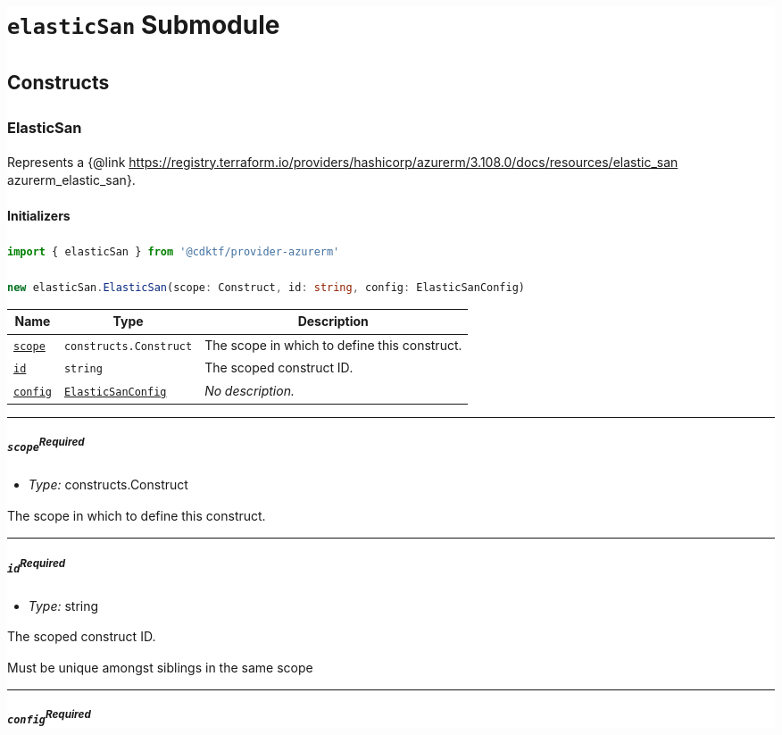 # `elasticSan` Submodule <a name="`elasticSan` Submodule" id="@cdktf/provider-azurerm.elasticSan"></a>

## Constructs <a name="Constructs" id="Constructs"></a>

### ElasticSan <a name="ElasticSan" id="@cdktf/provider-azurerm.elasticSan.ElasticSan"></a>

Represents a {@link https://registry.terraform.io/providers/hashicorp/azurerm/3.108.0/docs/resources/elastic_san azurerm_elastic_san}.

#### Initializers <a name="Initializers" id="@cdktf/provider-azurerm.elasticSan.ElasticSan.Initializer"></a>

```typescript
import { elasticSan } from '@cdktf/provider-azurerm'

new elasticSan.ElasticSan(scope: Construct, id: string, config: ElasticSanConfig)
```

| **Name** | **Type** | **Description** |
| --- | --- | --- |
| <code><a href="#@cdktf/provider-azurerm.elasticSan.ElasticSan.Initializer.parameter.scope">scope</a></code> | <code>constructs.Construct</code> | The scope in which to define this construct. |
| <code><a href="#@cdktf/provider-azurerm.elasticSan.ElasticSan.Initializer.parameter.id">id</a></code> | <code>string</code> | The scoped construct ID. |
| <code><a href="#@cdktf/provider-azurerm.elasticSan.ElasticSan.Initializer.parameter.config">config</a></code> | <code><a href="#@cdktf/provider-azurerm.elasticSan.ElasticSanConfig">ElasticSanConfig</a></code> | *No description.* |

---

##### `scope`<sup>Required</sup> <a name="scope" id="@cdktf/provider-azurerm.elasticSan.ElasticSan.Initializer.parameter.scope"></a>

- *Type:* constructs.Construct

The scope in which to define this construct.

---

##### `id`<sup>Required</sup> <a name="id" id="@cdktf/provider-azurerm.elasticSan.ElasticSan.Initializer.parameter.id"></a>

- *Type:* string

The scoped construct ID.

Must be unique amongst siblings in the same scope

---

##### `config`<sup>Required</sup> <a name="config" id="@cdktf/provider-azurerm.elasticSan.ElasticSan.Initializer.parameter.config"></a>
